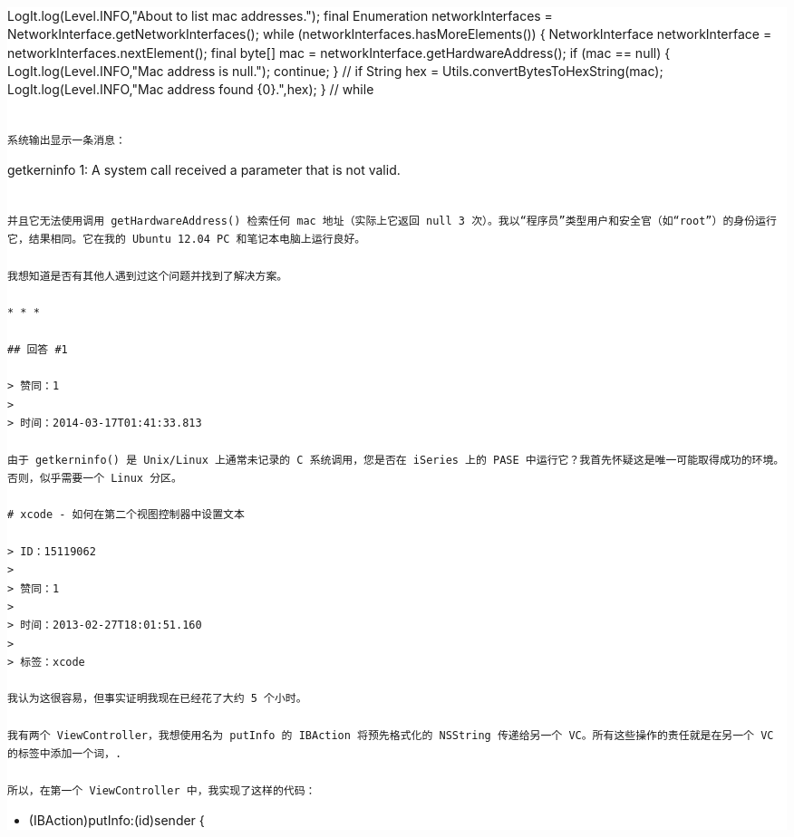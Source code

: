 LogIt.log(Level.INFO,"About to list mac addresses.");
final Enumeration<NetworkInterface> networkInterfaces = NetworkInterface.getNetworkInterfaces();
while (networkInterfaces.hasMoreElements()) {
    NetworkInterface networkInterface = networkInterfaces.nextElement();
    final byte[] mac = networkInterface.getHardwareAddress();
    if (mac == null) {
        LogIt.log(Level.INFO,"Mac address is null.");
        continue;
    }  // if
    String hex = Utils.convertBytesToHexString(mac);
    LogIt.log(Level.INFO,"Mac address found {0}.",hex);
}  // while 
```

系统输出显示一条消息：

```
getkerninfo 1: A system call received a parameter that is not valid. 
```

并且它无法使用调用 getHardwareAddress() 检索任何 mac 地址（实际上它返回 null 3 次）。我以“程序员”类型用户和安全官（如“root”）的身份运行它，结果相同。它在我的 Ubuntu 12.04 PC 和笔记本电脑上运行良好。

我想知道是否有其他人遇到过这个问题并找到了解决方案。

* * *

## 回答 #1

> 赞同：1
> 
> 时间：2014-03-17T01:41:33.813

由于 getkerninfo() 是 Unix/Linux 上通常未记录的 C 系统调用，您是否在 iSeries 上的 PASE 中运行它？我首先怀疑这是唯一可能取得成功的环境。否则，似乎需要一个 Linux 分区。

# xcode - 如何在第二个视图控制器中设置文本

> ID：15119062
> 
> 赞同：1
> 
> 时间：2013-02-27T18:01:51.160
> 
> 标签：xcode

我认为这很容易，但事实证明我现在已经花了大约 5 个小时。

我有两个 ViewController，我想使用名为 putInfo 的 IBAction 将预先格式化的 NSString 传递给另一个 VC。所有这些操作的责任就是在另一个 VC 的标签中添加一个词，.

所以，在第一个 ViewController 中，我实现了这样的代码：

```
- (IBAction)putInfo:(id)sender {
